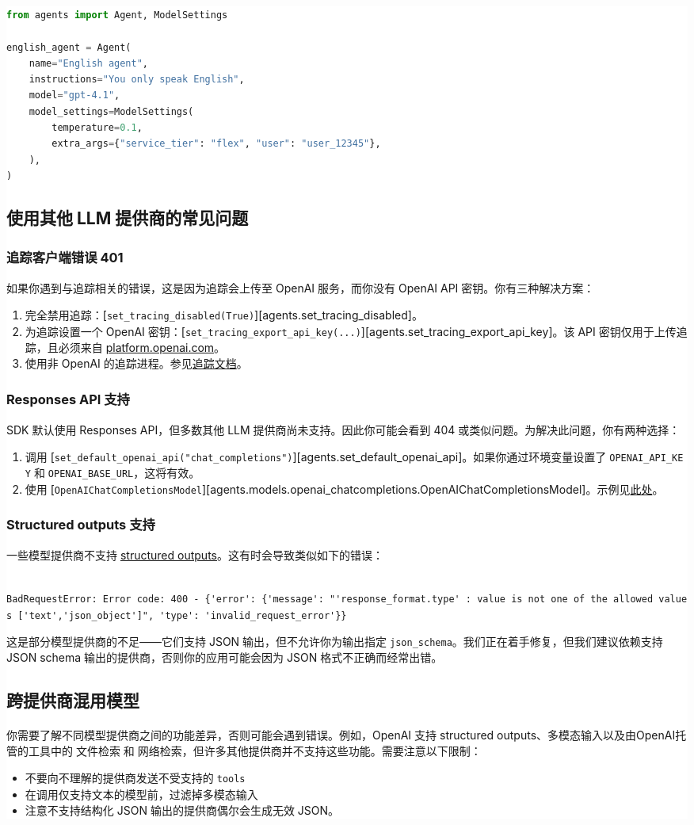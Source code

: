 ```python
from agents import Agent, ModelSettings

english_agent = Agent(
    name="English agent",
    instructions="You only speak English",
    model="gpt-4.1",
    model_settings=ModelSettings(
        temperature=0.1,
        extra_args={"service_tier": "flex", "user": "user_12345"},
    ),
)
```

## 使用其他 LLM 提供商的常见问题

### 追踪客户端错误 401

如果你遇到与追踪相关的错误，这是因为追踪会上传至 OpenAI 服务，而你没有 OpenAI API 密钥。你有三种解决方案：

1. 完全禁用追踪：[`set_tracing_disabled(True)`][agents.set_tracing_disabled]。
2. 为追踪设置一个 OpenAI 密钥：[`set_tracing_export_api_key(...)`][agents.set_tracing_export_api_key]。该 API 密钥仅用于上传追踪，且必须来自 [platform.openai.com](https://platform.openai.com/)。
3. 使用非 OpenAI 的追踪进程。参见[追踪文档](../tracing.md#custom-tracing-processors)。

### Responses API 支持

SDK 默认使用 Responses API，但多数其他 LLM 提供商尚未支持。因此你可能会看到 404 或类似问题。为解决此问题，你有两种选择：

1. 调用 [`set_default_openai_api("chat_completions")`][agents.set_default_openai_api]。如果你通过环境变量设置了 `OPENAI_API_KEY` 和 `OPENAI_BASE_URL`，这将有效。
2. 使用 [`OpenAIChatCompletionsModel`][agents.models.openai_chatcompletions.OpenAIChatCompletionsModel]。示例见[此处](https://github.com/openai/openai-agents-python/tree/main/examples/model_providers/)。

### Structured outputs 支持

一些模型提供商不支持 [structured outputs](https://platform.openai.com/docs/guides/structured-outputs)。这有时会导致类似如下的错误：

```

BadRequestError: Error code: 400 - {'error': {'message': "'response_format.type' : value is not one of the allowed values ['text','json_object']", 'type': 'invalid_request_error'}}

```

这是部分模型提供商的不足——它们支持 JSON 输出，但不允许你为输出指定 `json_schema`。我们正在着手修复，但我们建议依赖支持 JSON schema 输出的提供商，否则你的应用可能会因为 JSON 格式不正确而经常出错。

## 跨提供商混用模型

你需要了解不同模型提供商之间的功能差异，否则可能会遇到错误。例如，OpenAI 支持 structured outputs、多模态输入以及由OpenAI托管的工具中的 文件检索 和 网络检索，但许多其他提供商并不支持这些功能。需要注意以下限制：

- 不要向不理解的提供商发送不受支持的 `tools`
- 在调用仅支持文本的模型前，过滤掉多模态输入
- 注意不支持结构化 JSON 输出的提供商偶尔会生成无效 JSON。